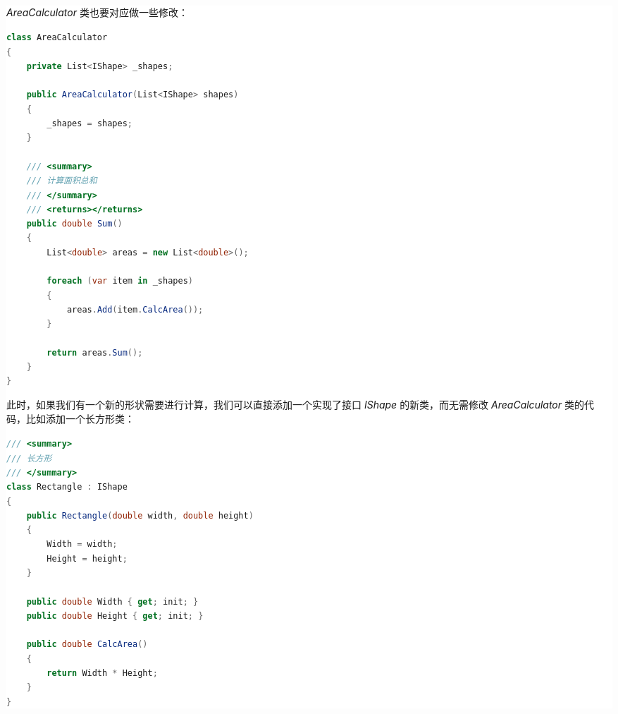 ```csharp
```

*AreaCalculator* 类也要对应做一些修改：

```csharp
class AreaCalculator
{
    private List<IShape> _shapes;

    public AreaCalculator(List<IShape> shapes)
    {
        _shapes = shapes;
    }

    /// <summary>
    /// 计算面积总和
    /// </summary>
    /// <returns></returns>
    public double Sum()
    {
        List<double> areas = new List<double>();

        foreach (var item in _shapes)
        {
            areas.Add(item.CalcArea());
        }

        return areas.Sum();
    }
}
```

此时，如果我们有一个新的形状需要进行计算，我们可以直接添加一个实现了接口 *IShape* 的新类，而无需修改 *AreaCalculator* 类的代码，比如添加一个长方形类：

```csharp
/// <summary>
/// 长方形
/// </summary>
class Rectangle : IShape
{
    public Rectangle(double width, double height)
    {
        Width = width;
        Height = height;
    }

    public double Width { get; init; }
    public double Height { get; init; }

    public double CalcArea()
    {
        return Width * Height;
    }
}
```
